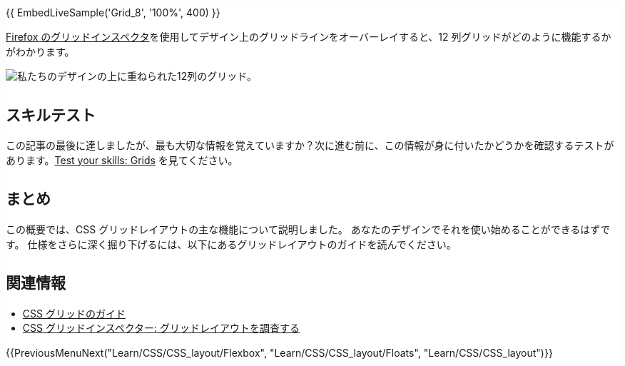 {{ EmbedLiveSample('Grid_8', '100%', 400) }}

[Firefox のグリッドインスペクタ](/ja/docs/Tools/Page_Inspector/How_to/Examine_grid_layouts)を使用してデザイン上のグリッドラインをオーバーレイすると、12 列グリッドがどのように機能するかがわかります。

![私たちのデザインの上に重ねられた12列のグリッド。](learn-grids-inspector.png)

## スキルテスト

この記事の最後に達しましたが、最も大切な情報を覚えていますか？次に進む前に、この情報が身に付いたかどうかを確認するテストがあります。[Test your skills: Grids](/ja/docs/Learn/CSS/CSS_layout/Grid_skills) を見てください。

## まとめ

この概要では、CSS グリッドレイアウトの主な機能について説明しました。 あなたのデザインでそれを使い始めることができるはずです。 仕様をさらに深く掘り下げるには、以下にあるグリッドレイアウトのガイドを読んでください。

## 関連情報

- [CSS グリッドのガイド](/ja/docs/Web/CSS/CSS_Grid_Layout#ガイド)
- [CSS グリッドインスペクター: グリッドレイアウトを調査する](/ja/docs/Tools/Page_Inspector/How_to/Examine_grid_layouts)

{{PreviousMenuNext("Learn/CSS/CSS_layout/Flexbox", "Learn/CSS/CSS_layout/Floats", "Learn/CSS/CSS_layout")}}

